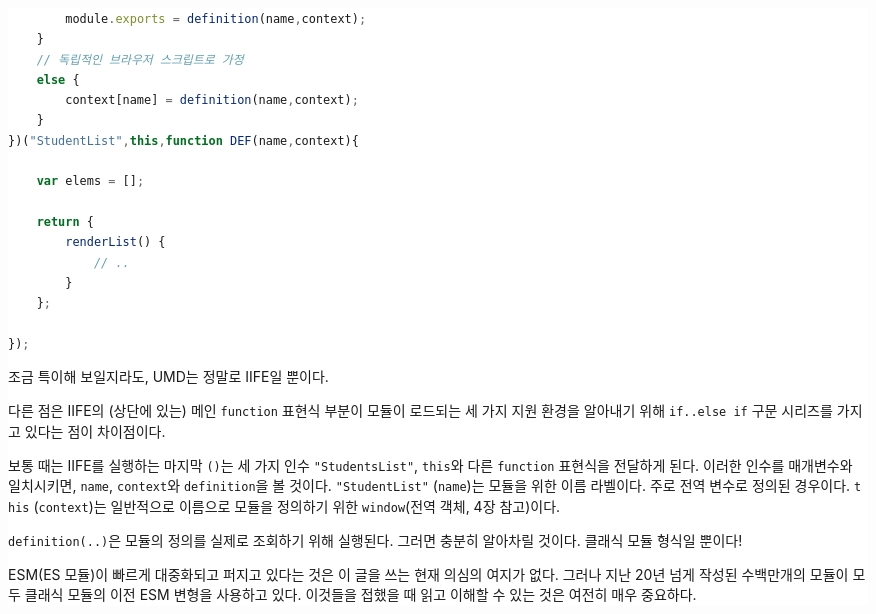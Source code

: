 ```js
        module.exports = definition(name,context);
    }
    // 독립적인 브라우저 스크립트로 가정
    else {
        context[name] = definition(name,context);
    }
})("StudentList",this,function DEF(name,context){

    var elems = [];

    return {
        renderList() {
            // ..
        }
    };

});
```

조금 특이해 보일지라도, UMD는 정말로 IIFE일 뿐이다.

다른 점은 IIFE의 (상단에 있는) 메인 `function` 표현식 부분이 모듈이 로드되는 세 가지 지원 환경을 알아내기 위해 `if..else if` 구문 시리즈를 가지고 있다는 점이 차이점이다.

보통 때는 IIFE를 실행하는 마지막 `()`는 세 가지 인수 `"StudentsList"`, `this`와 다른 `function` 표현식을 전달하게 된다. 이러한 인수를 매개변수와 일치시키면, `name`, `context`와 `definition`을 볼 것이다. `"StudentList"` (`name`)는 모듈을 위한 이름 라벨이다. 주로 전역 변수로 정의된 경우이다. `this` (`context`)는 일반적으로 이름으로 모듈을 정의하기 위한 `window`(전역 객체, 4장 참고)이다.

`definition(..)`은 모듈의 정의를 실제로 조회하기 위해 실행된다. 그러면 충분히 알아차릴 것이다. 클래식 모듈 형식일 뿐이다!

ESM(ES 모듈)이 빠르게 대중화되고 퍼지고 있다는 것은 이 글을 쓰는 현재 의심의 여지가 없다. 그러나 지난 20년 넘게 작성된 수백만개의 모듈이 모두 클래식 모듈의 이전 ESM 변형을 사용하고 있다. 이것들을 접했을 때 읽고 이해할 수 있는 것은 여전히 매우 중요하다.

[^fowlerIOC]: *Inversion of Control*, Martin Fowler, https://martinfowler.com/bliki/InversionOfControl.html, 2005년 6월 26일.
